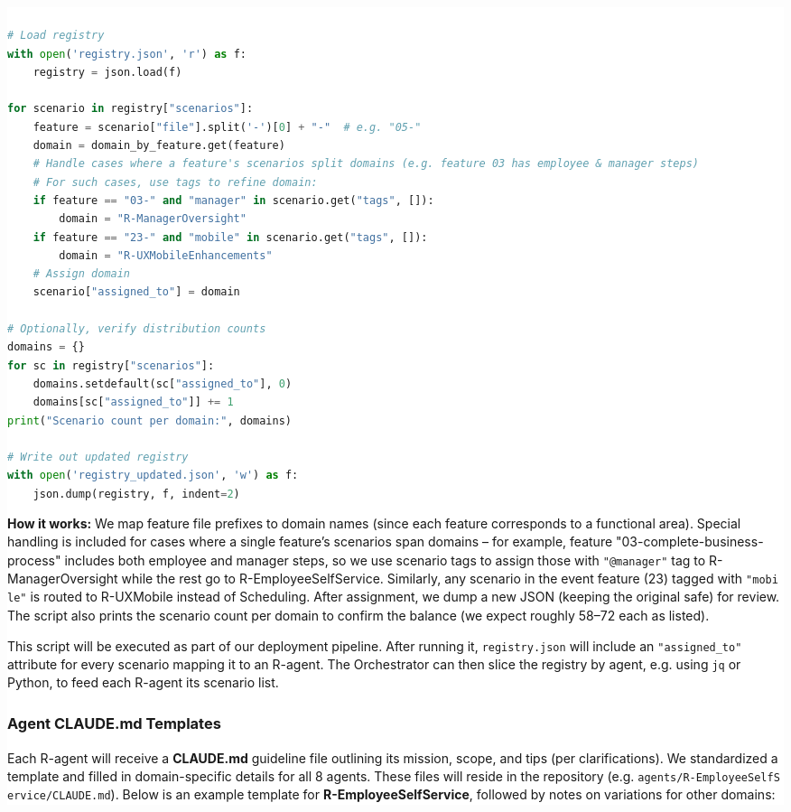 ```python

# Load registry
with open('registry.json', 'r') as f:
    registry = json.load(f)

for scenario in registry["scenarios"]:
    feature = scenario["file"].split('-')[0] + "-"  # e.g. "05-"
    domain = domain_by_feature.get(feature)
    # Handle cases where a feature's scenarios split domains (e.g. feature 03 has employee & manager steps)
    # For such cases, use tags to refine domain:
    if feature == "03-" and "manager" in scenario.get("tags", []):
        domain = "R-ManagerOversight"
    if feature == "23-" and "mobile" in scenario.get("tags", []):
        domain = "R-UXMobileEnhancements"
    # Assign domain
    scenario["assigned_to"] = domain

# Optionally, verify distribution counts
domains = {}
for sc in registry["scenarios"]:
    domains.setdefault(sc["assigned_to"], 0)
    domains[sc["assigned_to"]] += 1
print("Scenario count per domain:", domains)

# Write out updated registry
with open('registry_updated.json', 'w') as f:
    json.dump(registry, f, indent=2)
```

**How it works:** We map feature file prefixes to domain names (since each feature corresponds to a functional area). Special handling is included for cases where a single feature’s scenarios span domains – for example, feature "03-complete-business-process" includes both employee and manager steps, so we use scenario tags to assign those with `"@manager"` tag to R-ManagerOversight while the rest go to R-EmployeeSelfService. Similarly, any scenario in the event feature (23) tagged with `"mobile"` is routed to R-UXMobile instead of Scheduling. After assignment, we dump a new JSON (keeping the original safe) for review. The script also prints the scenario count per domain to confirm the balance (we expect roughly 58–72 each as listed).

This script will be executed as part of our deployment pipeline. After running it, `registry.json` will include an `"assigned_to"` attribute for every scenario mapping it to an R-agent. The Orchestrator can then slice the registry by agent, e.g. using `jq` or Python, to feed each R-agent its scenario list.

### **Agent CLAUDE.md Templates**

Each R-agent will receive a **CLAUDE.md** guideline file outlining its mission, scope, and tips (per clarifications). We standardized a template and filled in domain-specific details for all 8 agents. These files will reside in the repository (e.g. `agents/R-EmployeeSelfService/CLAUDE.md`). Below is an example template for **R-EmployeeSelfService**, followed by notes on variations for other domains:
